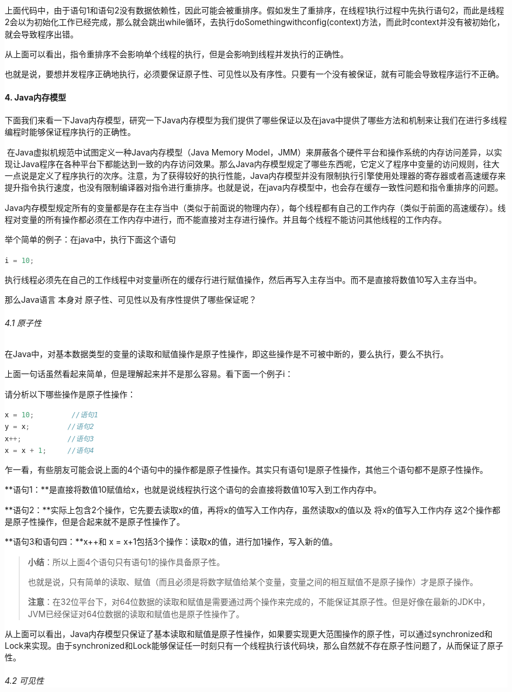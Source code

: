 上面代码中，由于语句1和语句2没有数据依赖性，因此可能会被重排序。假如发生了重排序，在线程1执行过程中先执行语句2，而此是线程2会以为初始化工作已经完成，那么就会跳出while循环，去执行doSomethingwithconfig(context)方法，而此时context并没有被初始化，就会导致程序出错。

从上面可以看出，指令重排序不会影响单个线程的执行，但是会影响到线程并发执行的正确性。

也就是说，要想并发程序正确地执行，必须要保证原子性、可见性以及有序性。只要有一个没有被保证，就有可能会导致程序运行不正确。

#### 4. Java内存模型

下面我们来看一下Java内存模型，研究一下Java内存模型为我们提供了哪些保证以及在java中提供了哪些方法和机制来让我们在进行多线程编程时能够保证程序执行的正确性。

​		在Java虚拟机规范中试图定义一种Java内存模型（Java Memory Model，JMM）来屏蔽各个硬件平台和操作系统的内存访问差异，以实现让Java程序在各种平台下都能达到一致的内存访问效果。那么Java内存模型规定了哪些东西呢，它定义了程序中变量的访问规则，往大一点说是定义了程序执行的次序。注意，为了获得较好的执行性能，Java内存模型并没有限制执行引擎使用处理器的寄存器或者高速缓存来提升指令执行速度，也没有限制编译器对指令进行重排序。也就是说，在java内存模型中，也会存在缓存一致性问题和指令重排序的问题。

​		Java内存模型规定所有的变量都是存在主存当中（类似于前面说的物理内存），每个线程都有自己的工作内存（类似于前面的高速缓存）。线程对变量的所有操作都必须在工作内存中进行，而不能直接对主存进行操作。并且每个线程不能访问其他线程的工作内存。

举个简单的例子：在java中，执行下面这个语句

```java
i = 10;
```

执行线程必须先在自己的工作线程中对变量i所在的缓存行进行赋值操作，然后再写入主存当中。而不是直接将数值10写入主存当中。

那么Java语言 本身对 原子性、可见性以及有序性提供了哪些保证呢？

###### 4.1 原子性

在Java中，对基本数据类型的变量的读取和赋值操作是原子性操作，即这些操作是不可被中断的，要么执行，要么不执行。

上面一句话虽然看起来简单，但是理解起来并不是那么容易。看下面一个例子i：

请分析以下哪些操作是原子性操作：

```java
x = 10;         //语句1
y = x;         //语句2
x++;           //语句3
x = x + 1;     //语句4
```

乍一看，有些朋友可能会说上面的4个语句中的操作都是原子性操作。其实只有语句1是原子性操作，其他三个语句都不是原子性操作。

**语句1：**是直接将数值10赋值给x，也就是说线程执行这个语句的会直接将数值10写入到工作内存中。

**语句2：**实际上包含2个操作，它先要去读取x的值，再将x的值写入工作内存，虽然读取x的值以及 将x的值写入工作内存 这2个操作都是原子性操作，但是合起来就不是原子性操作了。

**语句3和语句四：**x++和 x = x+1包括3个操作：读取x的值，进行加1操作，写入新的值。

> **小结**：所以上面4个语句只有语句1的操作具备原子性。
>
> 也就是说，只有简单的读取、赋值（而且必须是将数字赋值给某个变量，变量之间的相互赋值不是原子操作）才是原子操作。
>
> **注意**：在32位平台下，对64位数据的读取和赋值是需要通过两个操作来完成的，不能保证其原子性。但是好像在最新的JDK中，JVM已经保证对64位数据的读取和赋值也是原子性操作了。

从上面可以看出，Java内存模型只保证了基本读取和赋值是原子性操作，如果要实现更大范围操作的原子性，可以通过synchronized和Lock来实现。由于synchronized和Lock能够保证任一时刻只有一个线程执行该代码块，那么自然就不存在原子性问题了，从而保证了原子性。

###### 4.2 可见性
